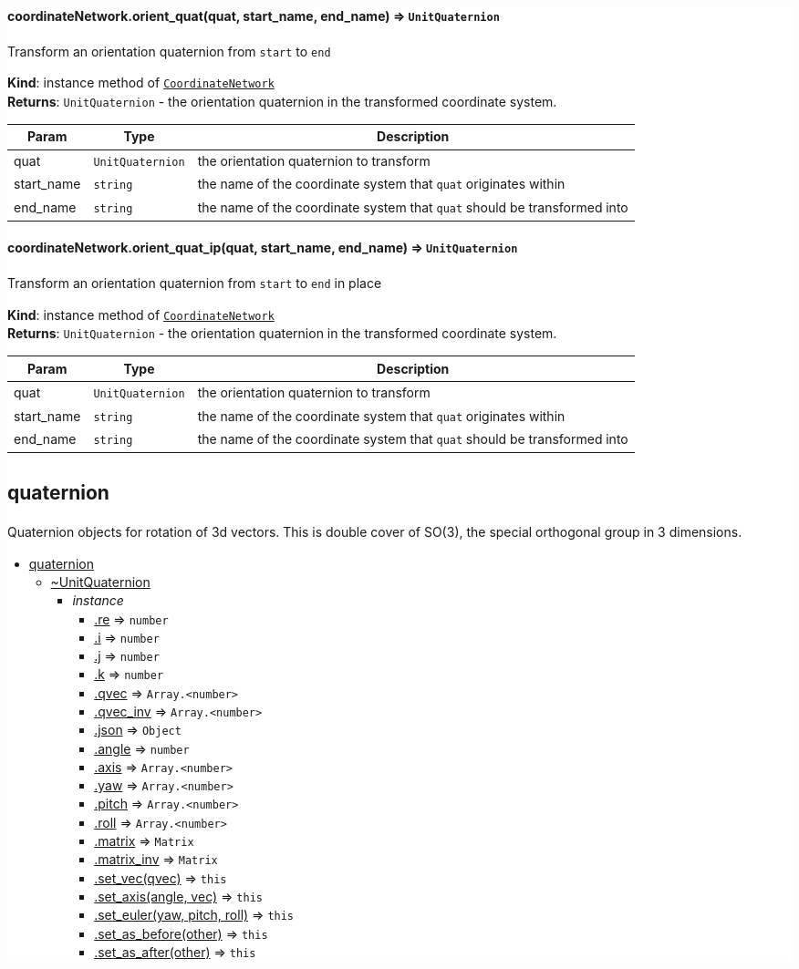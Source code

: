 <a name="module_network..CoordinateNetwork+orient_quat"></a>

#### coordinateNetwork.orient\_quat(quat, start_name, end_name) ⇒ <code>UnitQuaternion</code>
Transform an orientation quaternion from `start` to `end`

**Kind**: instance method of [<code>CoordinateNetwork</code>](#module_network..CoordinateNetwork)  
**Returns**: <code>UnitQuaternion</code> - the orientation quaternion in the transformed
coordinate system.  

| Param | Type | Description |
| --- | --- | --- |
| quat | <code>UnitQuaternion</code> | the orientation quaternion to transform |
| start_name | <code>string</code> | the name of the coordinate system that `quat` originates within |
| end_name | <code>string</code> | the name of the coordinate system that `quat` should be transformed into |

<a name="module_network..CoordinateNetwork+orient_quat_ip"></a>

#### coordinateNetwork.orient\_quat\_ip(quat, start_name, end_name) ⇒ <code>UnitQuaternion</code>
Transform an orientation quaternion from `start` to `end` in place

**Kind**: instance method of [<code>CoordinateNetwork</code>](#module_network..CoordinateNetwork)  
**Returns**: <code>UnitQuaternion</code> - the orientation quaternion in the transformed
coordinate system.  

| Param | Type | Description |
| --- | --- | --- |
| quat | <code>UnitQuaternion</code> | the orientation quaternion to transform |
| start_name | <code>string</code> | the name of the coordinate system that `quat` originates within |
| end_name | <code>string</code> | the name of the coordinate system that `quat` should be transformed into |

<a name="module_quaternion"></a>

## quaternion
Quaternion objects for rotation of 3d vectors. This is double cover of SO(3), the special orthogonal
group in 3 dimensions.


* [quaternion](#module_quaternion)
    * [~UnitQuaternion](#module_quaternion..UnitQuaternion)
        * _instance_
            * [.re](#module_quaternion..UnitQuaternion+re) ⇒ <code>number</code>
            * [.i](#module_quaternion..UnitQuaternion+i) ⇒ <code>number</code>
            * [.j](#module_quaternion..UnitQuaternion+j) ⇒ <code>number</code>
            * [.k](#module_quaternion..UnitQuaternion+k) ⇒ <code>number</code>
            * [.qvec](#module_quaternion..UnitQuaternion+qvec) ⇒ <code>Array.&lt;number&gt;</code>
            * [.qvec_inv](#module_quaternion..UnitQuaternion+qvec_inv) ⇒ <code>Array.&lt;number&gt;</code>
            * [.json](#module_quaternion..UnitQuaternion+json) ⇒ <code>Object</code>
            * [.angle](#module_quaternion..UnitQuaternion+angle) ⇒ <code>number</code>
            * [.axis](#module_quaternion..UnitQuaternion+axis) ⇒ <code>Array.&lt;number&gt;</code>
            * [.yaw](#module_quaternion..UnitQuaternion+yaw) ⇒ <code>Array.&lt;number&gt;</code>
            * [.pitch](#module_quaternion..UnitQuaternion+pitch) ⇒ <code>Array.&lt;number&gt;</code>
            * [.roll](#module_quaternion..UnitQuaternion+roll) ⇒ <code>Array.&lt;number&gt;</code>
            * [.matrix](#module_quaternion..UnitQuaternion+matrix) ⇒ <code>Matrix</code>
            * [.matrix_inv](#module_quaternion..UnitQuaternion+matrix_inv) ⇒ <code>Matrix</code>
            * [.set_vec(qvec)](#module_quaternion..UnitQuaternion+set_vec) ⇒ <code>this</code>
            * [.set_axis(angle, vec)](#module_quaternion..UnitQuaternion+set_axis) ⇒ <code>this</code>
            * [.set_euler(yaw, pitch, roll)](#module_quaternion..UnitQuaternion+set_euler) ⇒ <code>this</code>
            * [.set_as_before(other)](#module_quaternion..UnitQuaternion+set_as_before) ⇒ <code>this</code>
            * [.set_as_after(other)](#module_quaternion..UnitQuaternion+set_as_after) ⇒ <code>this</code>
